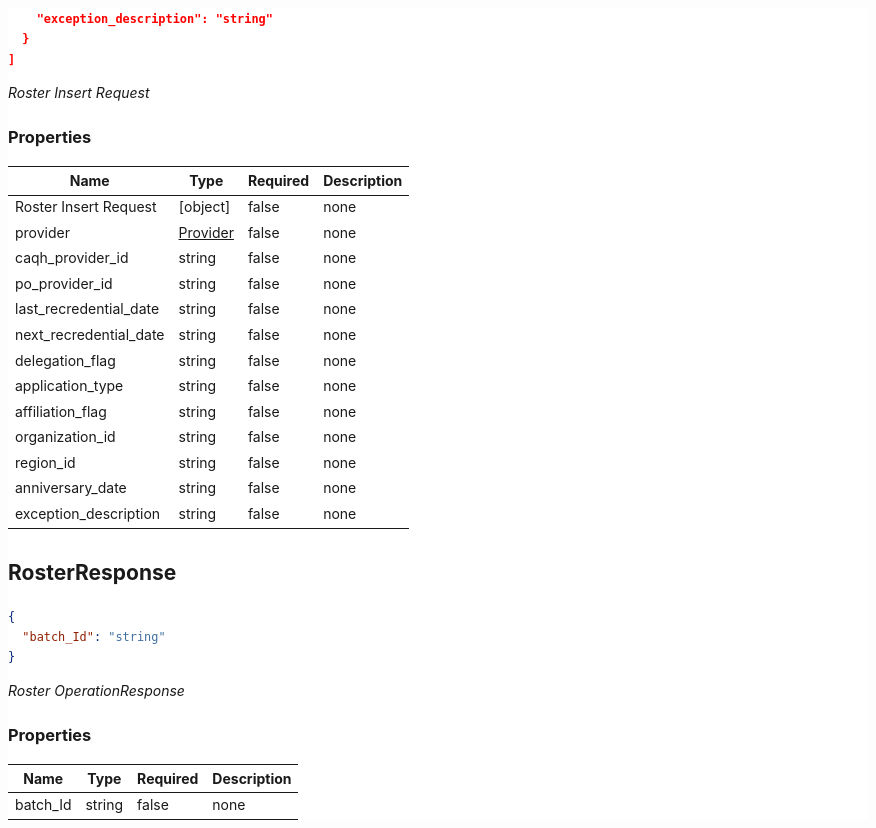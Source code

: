 ```json
    "exception_description": "string"
  }
]

```

*Roster Insert Request*

### Properties

|Name|Type|Required|Description|
|---|--|--|-----|
|Roster Insert Request|[object]|false|none|
|provider|[Provider](#schemaprovider)|false|none|
|caqh_provider_id|string|false|none|
|po_provider_id|string|false|none|
|last_recredential_date|string|false|none|
|next_recredential_date|string|false|none|
|delegation_flag|string|false|none|
|application_type|string|false|none|
|affiliation_flag|string|false|none|
|organization_id|string|false|none|
|region_id|string|false|none|
|anniversary_date|string|false|none|
|exception_description|string|false|none|

<h2 id="tocSrosterresponse">RosterResponse</h2>

<a id="schemarosterresponse"></a>

```json
{
  "batch_Id": "string"
}

```

*Roster OperationResponse*

### Properties

|Name|Type|Required|Description|
|---|--|--|-----|
|batch_Id|string|false|none|
